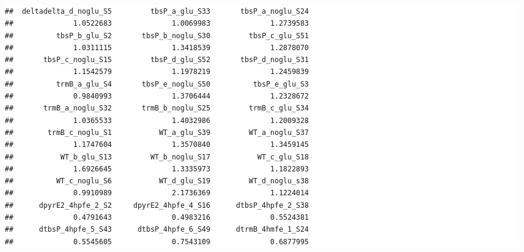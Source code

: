    ##  deltadelta_d_noglu_S5         tbsP_a_glu_S33       tbsP_a_noglu_S24 
    ##              1.0522683              1.0069983              1.2739583 
    ##          tbsP_b_glu_S2       tbsP_b_noglu_S30         tbsP_c_glu_S51 
    ##              1.0311115              1.3418539              1.2878070 
    ##       tbsP_c_noglu_S15         tbsP_d_glu_S52       tbsP_d_noglu_S31 
    ##              1.1542579              1.1978219              1.2459839 
    ##          trmB_a_glu_S4       tbsP_e_noglu_S50          tbsP_e_glu_S3 
    ##              0.9840993              1.3706444              1.2328672 
    ##       trmB_a_noglu_S32       trmB_b_noglu_S25         trmB_c_glu_S34 
    ##              1.0365533              1.4032986              1.2009328 
    ##        trmB_c_noglu_S1           WT_a_glu_S39         WT_a_noglu_S37 
    ##              1.1747604              1.3570840              1.3459145 
    ##           WT_b_glu_S13         WT_b_noglu_S17           WT_c_glu_S18 
    ##              1.6926645              1.3335973              1.1822893 
    ##          WT_c_noglu_S6           WT_d_glu_S19         WT_d_noglu_s38 
    ##              0.9910989              2.1736369              1.1224014 
    ##      dpyrE2_4hpfe_2_S2     dpyrE2_4hpfe_4_S16      dtbsP_4hpfe_2_S38 
    ##              0.4791643              0.4983216              0.5524381 
    ##      dtbsP_4hpfe_5_S43      dtbsP_4hpfe_6_S49      dtrmB_4hmfe_1_S24 
    ##              0.5545605              0.7543109              0.6877995 